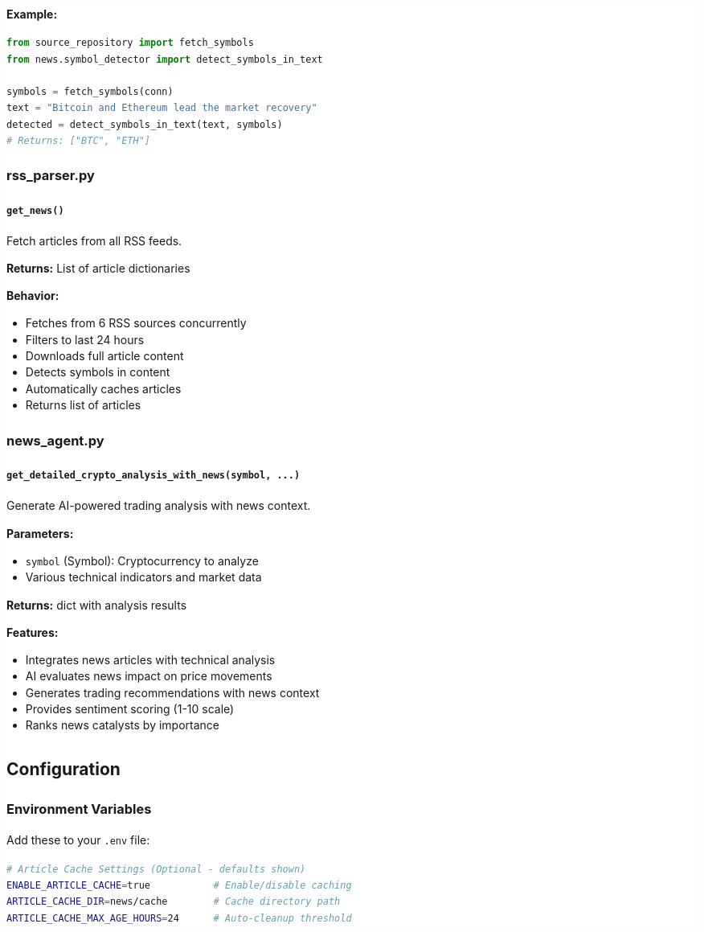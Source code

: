 **Example:**
```python
from source_repository import fetch_symbols
from news.symbol_detector import detect_symbols_in_text

symbols = fetch_symbols(conn)
text = "Bitcoin and Ethereum lead the market recovery"
detected = detect_symbols_in_text(text, symbols)
# Returns: ["BTC", "ETH"]
```

### rss_parser.py

#### `get_news()`

Fetch articles from all RSS feeds.

**Returns:** List of article dictionaries

**Behavior:**
- Fetches from 6 RSS sources concurrently
- Filters to last 24 hours
- Downloads full article content
- Detects symbols in content
- Automatically caches articles
- Returns list of articles

### news_agent.py

#### `get_detailed_crypto_analysis_with_news(symbol, ...)`

Generate AI-powered trading analysis with news context.

**Parameters:**
- `symbol` (Symbol): Cryptocurrency to analyze
- Various technical indicators and market data

**Returns:** dict with analysis results

**Features:**
- Integrates news articles with technical analysis
- AI evaluates news impact on price movements
- Generates trading recommendations with news context
- Provides sentiment scoring (1-10 scale)
- Ranks news catalysts by importance

## Configuration

### Environment Variables

Add these to your `.env` file:

```bash
# Article Cache Settings (Optional - defaults shown)
ENABLE_ARTICLE_CACHE=true           # Enable/disable caching
ARTICLE_CACHE_DIR=news/cache        # Cache directory path
ARTICLE_CACHE_MAX_AGE_HOURS=24      # Auto-cleanup threshold
```
